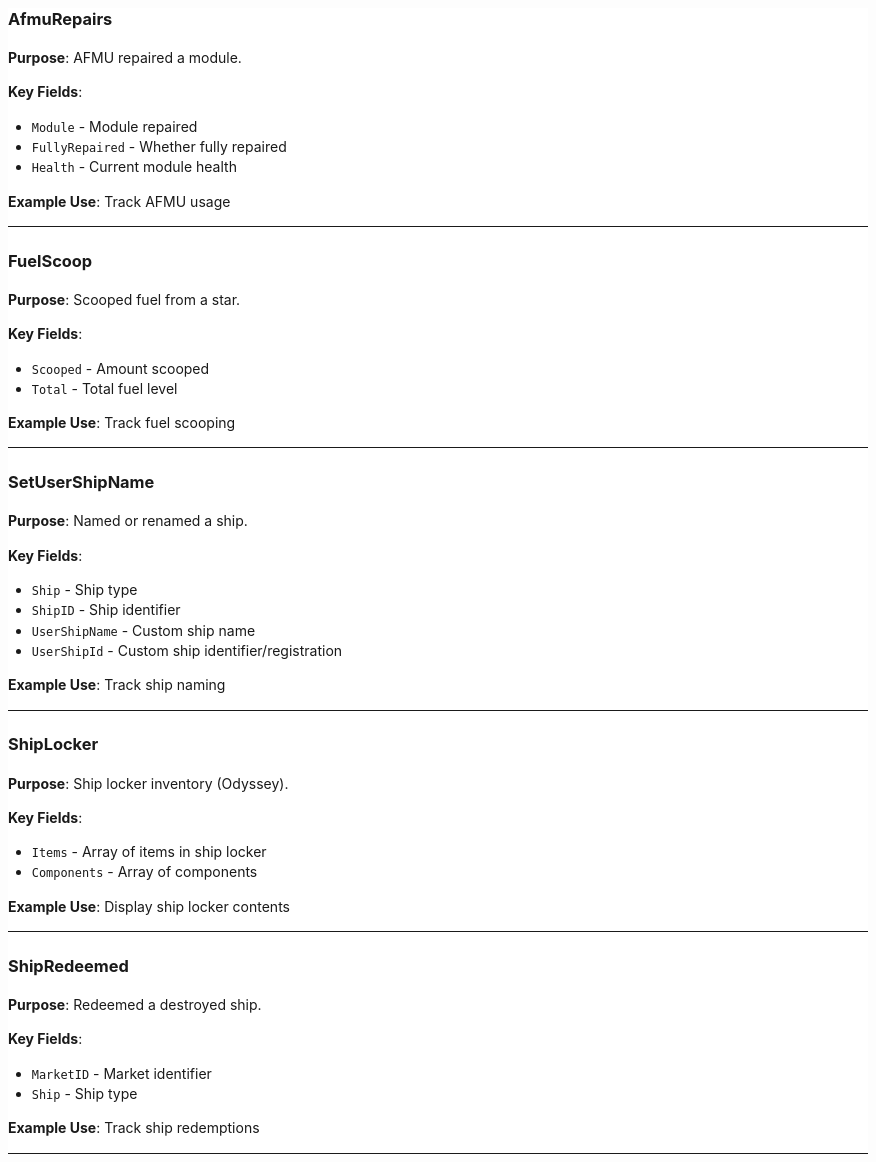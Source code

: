 ### AfmuRepairs
**Purpose**: AFMU repaired a module.

**Key Fields**:
- `Module` - Module repaired
- `FullyRepaired` - Whether fully repaired
- `Health` - Current module health

**Example Use**: Track AFMU usage

---

### FuelScoop
**Purpose**: Scooped fuel from a star.

**Key Fields**:
- `Scooped` - Amount scooped
- `Total` - Total fuel level

**Example Use**: Track fuel scooping

---

### SetUserShipName
**Purpose**: Named or renamed a ship.

**Key Fields**:
- `Ship` - Ship type
- `ShipID` - Ship identifier
- `UserShipName` - Custom ship name
- `UserShipId` - Custom ship identifier/registration

**Example Use**: Track ship naming

---

### ShipLocker
**Purpose**: Ship locker inventory (Odyssey).

**Key Fields**:
- `Items` - Array of items in ship locker
- `Components` - Array of components

**Example Use**: Display ship locker contents

---

### ShipRedeemed
**Purpose**: Redeemed a destroyed ship.

**Key Fields**:
- `MarketID` - Market identifier
- `Ship` - Ship type

**Example Use**: Track ship redemptions

---
